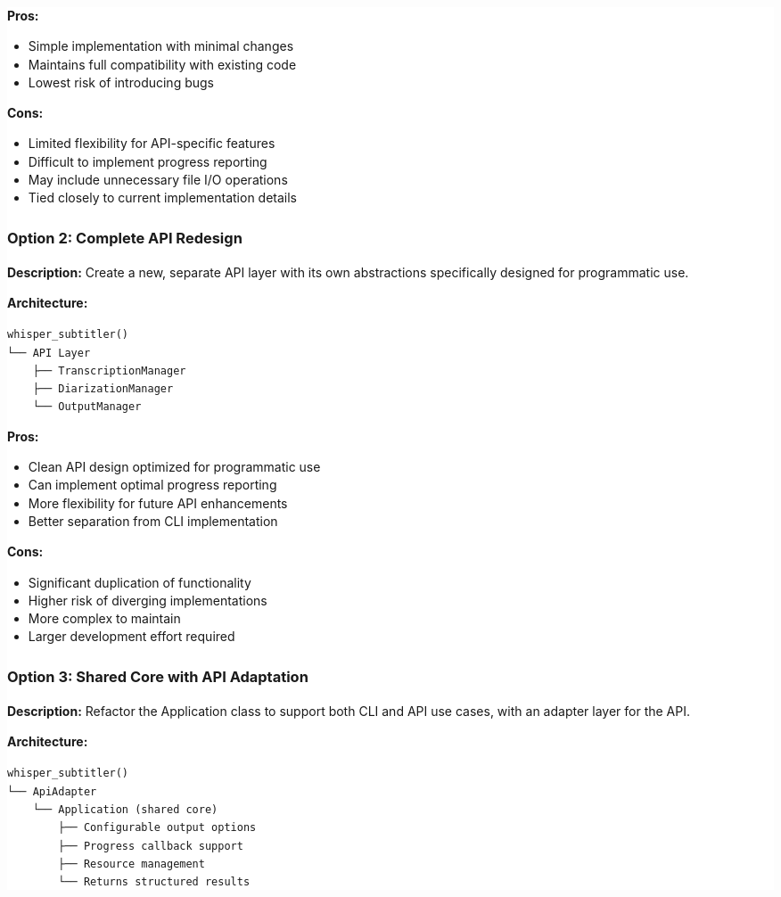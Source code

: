 **Pros:**
- Simple implementation with minimal changes
- Maintains full compatibility with existing code
- Lowest risk of introducing bugs

**Cons:**
- Limited flexibility for API-specific features
- Difficult to implement progress reporting
- May include unnecessary file I/O operations
- Tied closely to current implementation details

### Option 2: Complete API Redesign

**Description:**
Create a new, separate API layer with its own abstractions specifically designed for programmatic use.

**Architecture:**
```
whisper_subtitler()
└── API Layer
    ├── TranscriptionManager
    ├── DiarizationManager
    └── OutputManager
```

**Pros:**
- Clean API design optimized for programmatic use
- Can implement optimal progress reporting
- More flexibility for future API enhancements
- Better separation from CLI implementation

**Cons:**
- Significant duplication of functionality
- Higher risk of diverging implementations
- More complex to maintain
- Larger development effort required

### Option 3: Shared Core with API Adaptation

**Description:**
Refactor the Application class to support both CLI and API use cases, with an adapter layer for the API.

**Architecture:**
```
whisper_subtitler()
└── ApiAdapter
    └── Application (shared core)
        ├── Configurable output options
        ├── Progress callback support
        ├── Resource management
        └── Returns structured results
```
